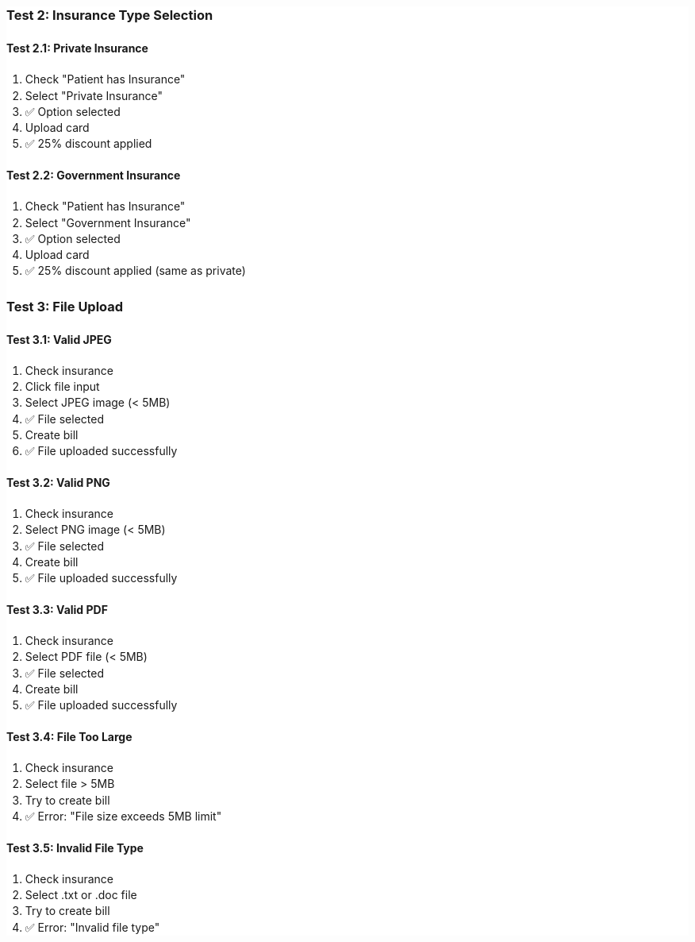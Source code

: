 ### Test 2: Insurance Type Selection

#### Test 2.1: Private Insurance
1. Check "Patient has Insurance"
2. Select "Private Insurance"
3. ✅ Option selected
4. Upload card
5. ✅ 25% discount applied

#### Test 2.2: Government Insurance
1. Check "Patient has Insurance"
2. Select "Government Insurance"
3. ✅ Option selected
4. Upload card
5. ✅ 25% discount applied (same as private)

### Test 3: File Upload

#### Test 3.1: Valid JPEG
1. Check insurance
2. Click file input
3. Select JPEG image (< 5MB)
4. ✅ File selected
5. Create bill
6. ✅ File uploaded successfully

#### Test 3.2: Valid PNG
1. Check insurance
2. Select PNG image (< 5MB)
3. ✅ File selected
4. Create bill
5. ✅ File uploaded successfully

#### Test 3.3: Valid PDF
1. Check insurance
2. Select PDF file (< 5MB)
3. ✅ File selected
4. Create bill
5. ✅ File uploaded successfully

#### Test 3.4: File Too Large
1. Check insurance
2. Select file > 5MB
3. Try to create bill
4. ✅ Error: "File size exceeds 5MB limit"

#### Test 3.5: Invalid File Type
1. Check insurance
2. Select .txt or .doc file
3. Try to create bill
4. ✅ Error: "Invalid file type"
